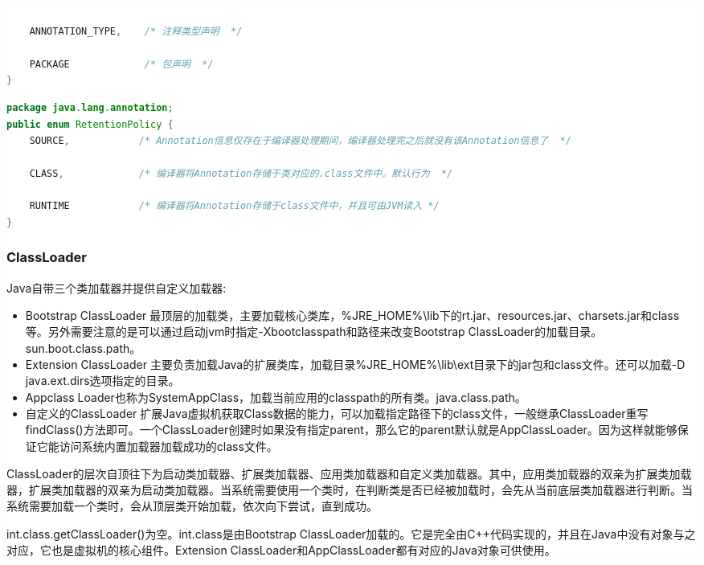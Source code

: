 ```java ElementType.java

    ANNOTATION_TYPE,    /* 注释类型声明  */

    PACKAGE             /* 包声明  */
}
```

```java RetentionPolicy.java
package java.lang.annotation;
public enum RetentionPolicy {
    SOURCE,            /* Annotation信息仅存在于编译器处理期间，编译器处理完之后就没有该Annotation信息了  */

    CLASS,             /* 编译器将Annotation存储于类对应的.class文件中。默认行为  */

    RUNTIME            /* 编译器将Annotation存储于class文件中，并且可由JVM读入 */
}
```

### ClassLoader

Java自带三个类加载器并提供自定义加载器:

- Bootstrap ClassLoader 最顶层的加载类，主要加载核心类库，%JRE_HOME%\lib下的rt.jar、resources.jar、charsets.jar和class等。另外需要注意的是可以通过启动jvm时指定-Xbootclasspath和路径来改变Bootstrap ClassLoader的加载目录。sun.boot.class.path。
- Extension ClassLoader 主要负责加载Java的扩展类库，加载目录%JRE_HOME%\lib\ext目录下的jar包和class文件。还可以加载-D java.ext.dirs选项指定的目录。
- Appclass Loader也称为SystemAppClass，加载当前应用的classpath的所有类。java.class.path。
- 自定义的ClassLoader 扩展Java虚拟机获取Class数据的能力，可以加载指定路径下的class文件，一般继承ClassLoader重写findClass()方法即可。一个ClassLoader创建时如果没有指定parent，那么它的parent默认就是AppClassLoader。因为这样就能够保证它能访问系统内置加载器加载成功的class文件。

ClassLoader的层次自顶往下为启动类加载器、扩展类加载器、应用类加载器和自定义类加载器。其中，应用类加载器的双亲为扩展类加载器，扩展类加载器的双亲为启动类加载器。当系统需要使用一个类时，在判断类是否已经被加载时，会先从当前底层类加载器进行判断。当系统需要加载一个类时，会从顶层类开始加载，依次向下尝试，直到成功。

int.class.getClassLoader()为空。int.class是由Bootstrap ClassLoader加载的。它是完全由C++代码实现的，并且在Java中没有对象与之对应，它也是虚拟机的核心组件。Extension ClassLoader和AppClassLoader都有对应的Java对象可供使用。


